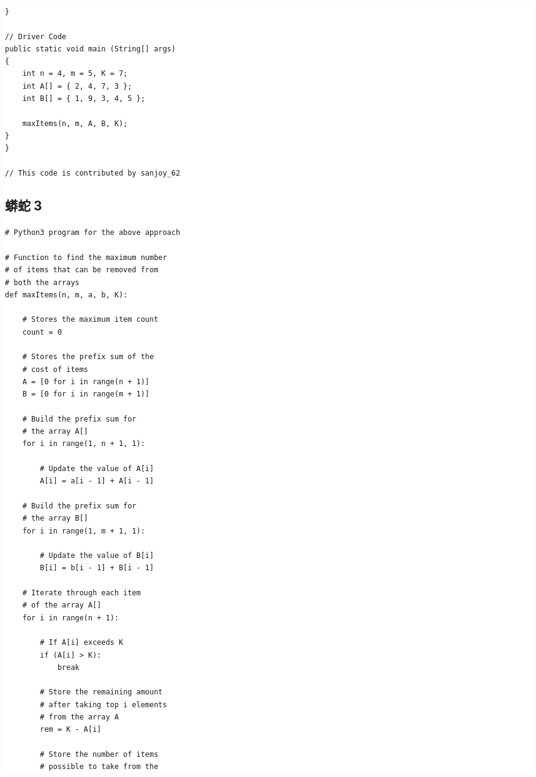 ```
}

// Driver Code
public static void main (String[] args)
{
    int n = 4, m = 5, K = 7;
    int A[] = { 2, 4, 7, 3 };
    int B[] = { 1, 9, 3, 4, 5 };

    maxItems(n, m, A, B, K);
}
}

// This code is contributed by sanjoy_62
```

## **蟒蛇 3**

```
# Python3 program for the above approach

# Function to find the maximum number
# of items that can be removed from
# both the arrays
def maxItems(n, m, a, b, K):

    # Stores the maximum item count
    count = 0

    # Stores the prefix sum of the
    # cost of items
    A = [0 for i in range(n + 1)]
    B = [0 for i in range(m + 1)]

    # Build the prefix sum for
    # the array A[]
    for i in range(1, n + 1, 1):

        # Update the value of A[i]
        A[i] = a[i - 1] + A[i - 1]

    # Build the prefix sum for
    # the array B[]
    for i in range(1, m + 1, 1):

        # Update the value of B[i]
        B[i] = b[i - 1] + B[i - 1]

    # Iterate through each item
    # of the array A[]
    for i in range(n + 1):

        # If A[i] exceeds K
        if (A[i] > K):
            break

        # Store the remaining amount
        # after taking top i elements
        # from the array A
        rem = K - A[i]

        # Store the number of items
        # possible to take from the
```
